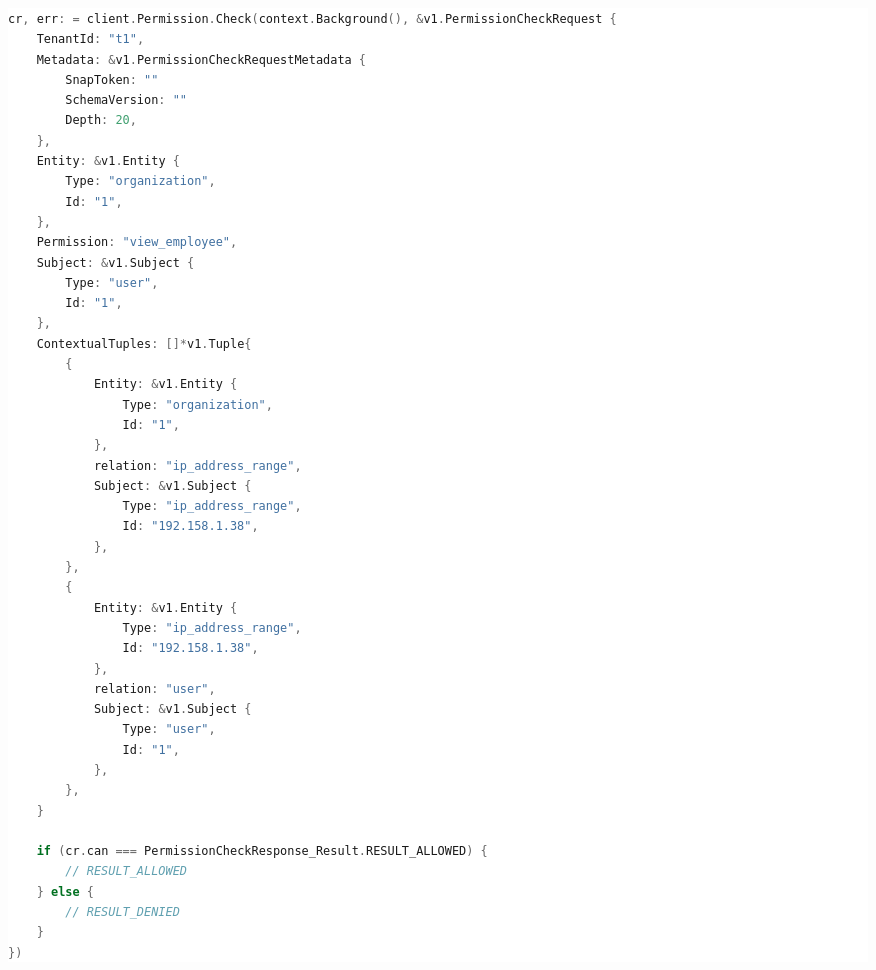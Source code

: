 <Tabs>
<TabItem value="go" label="Go">

```go
cr, err: = client.Permission.Check(context.Background(), &v1.PermissionCheckRequest {
    TenantId: "t1",
    Metadata: &v1.PermissionCheckRequestMetadata {
        SnapToken: ""
        SchemaVersion: ""
        Depth: 20,
    },
    Entity: &v1.Entity {
        Type: "organization",
        Id: "1",
    },
    Permission: "view_employee",
    Subject: &v1.Subject {
        Type: "user",
        Id: "1",
    },
    ContextualTuples: []*v1.Tuple{
		{
		    Entity: &v1.Entity {
			    Type: "organization",
                Id: "1",
            },
		    relation: "ip_address_range",
		    Subject: &v1.Subject {
			    Type: "ip_address_range",
                Id: "192.158.1.38",
            },
        },
        {
            Entity: &v1.Entity {
                Type: "ip_address_range",
                Id: "192.158.1.38",
            },
            relation: "user",
            Subject: &v1.Subject {
                Type: "user",
                Id: "1",
            },
        },
    }

    if (cr.can === PermissionCheckResponse_Result.RESULT_ALLOWED) {
        // RESULT_ALLOWED
    } else {
        // RESULT_DENIED
    }
})
```
